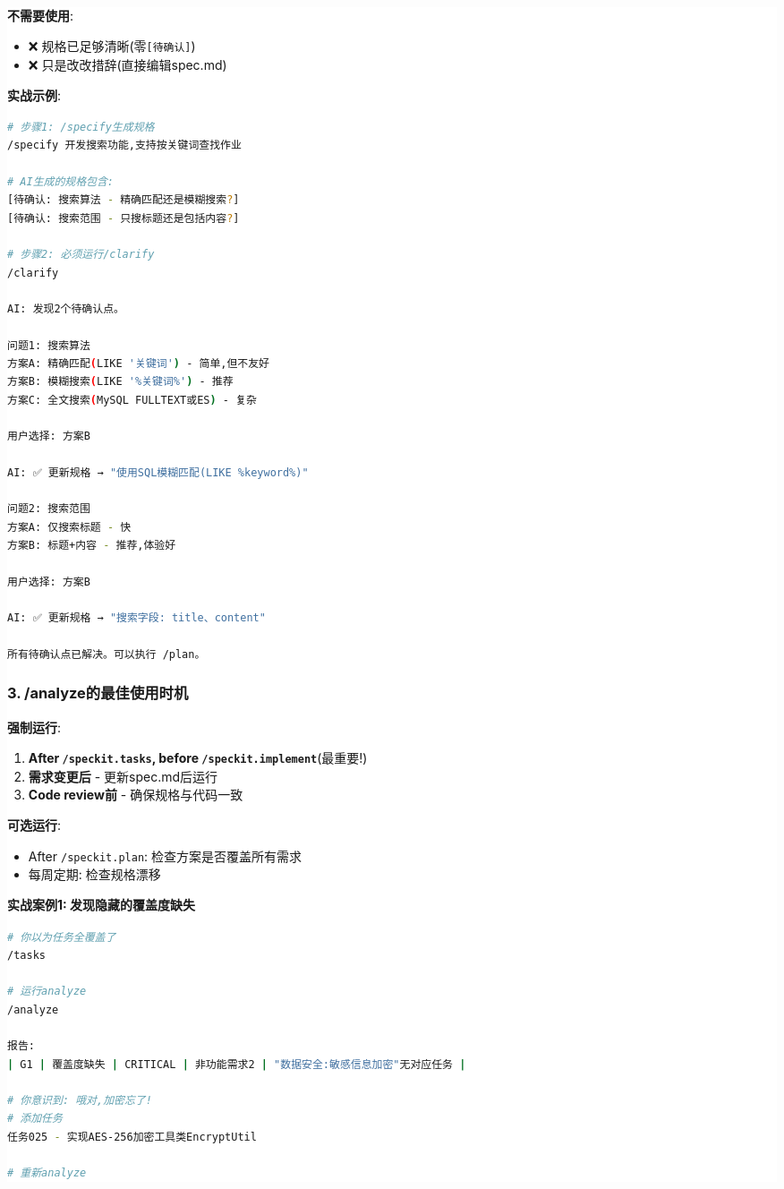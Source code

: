 **不需要使用**:
- ❌ 规格已足够清晰(零`[待确认]`)
- ❌ 只是改改措辞(直接编辑spec.md)

**实战示例**:

```bash
# 步骤1: /specify生成规格
/specify 开发搜索功能,支持按关键词查找作业

# AI生成的规格包含:
[待确认: 搜索算法 - 精确匹配还是模糊搜索?]
[待确认: 搜索范围 - 只搜标题还是包括内容?]

# 步骤2: 必须运行/clarify
/clarify

AI: 发现2个待确认点。

问题1: 搜索算法
方案A: 精确匹配(LIKE '关键词') - 简单,但不友好
方案B: 模糊搜索(LIKE '%关键词%') - 推荐
方案C: 全文搜索(MySQL FULLTEXT或ES) - 复杂

用户选择: 方案B

AI: ✅ 更新规格 → "使用SQL模糊匹配(LIKE %keyword%)"

问题2: 搜索范围
方案A: 仅搜索标题 - 快
方案B: 标题+内容 - 推荐,体验好

用户选择: 方案B

AI: ✅ 更新规格 → "搜索字段: title、content"

所有待确认点已解决。可以执行 /plan。
```

### 3. /analyze的最佳使用时机

**强制运行**:
1. **After `/speckit.tasks`, before `/speckit.implement`**(最重要!)
2. **需求变更后** - 更新spec.md后运行
3. **Code review前** - 确保规格与代码一致

**可选运行**:
- After `/speckit.plan`: 检查方案是否覆盖所有需求
- 每周定期: 检查规格漂移

**实战案例1: 发现隐藏的覆盖度缺失**

```bash
# 你以为任务全覆盖了
/tasks

# 运行analyze
/analyze

报告:
| G1 | 覆盖度缺失 | CRITICAL | 非功能需求2 | "数据安全:敏感信息加密"无对应任务 |

# 你意识到: 哦对,加密忘了!
# 添加任务
任务025 - 实现AES-256加密工具类EncryptUtil

# 重新analyze
```